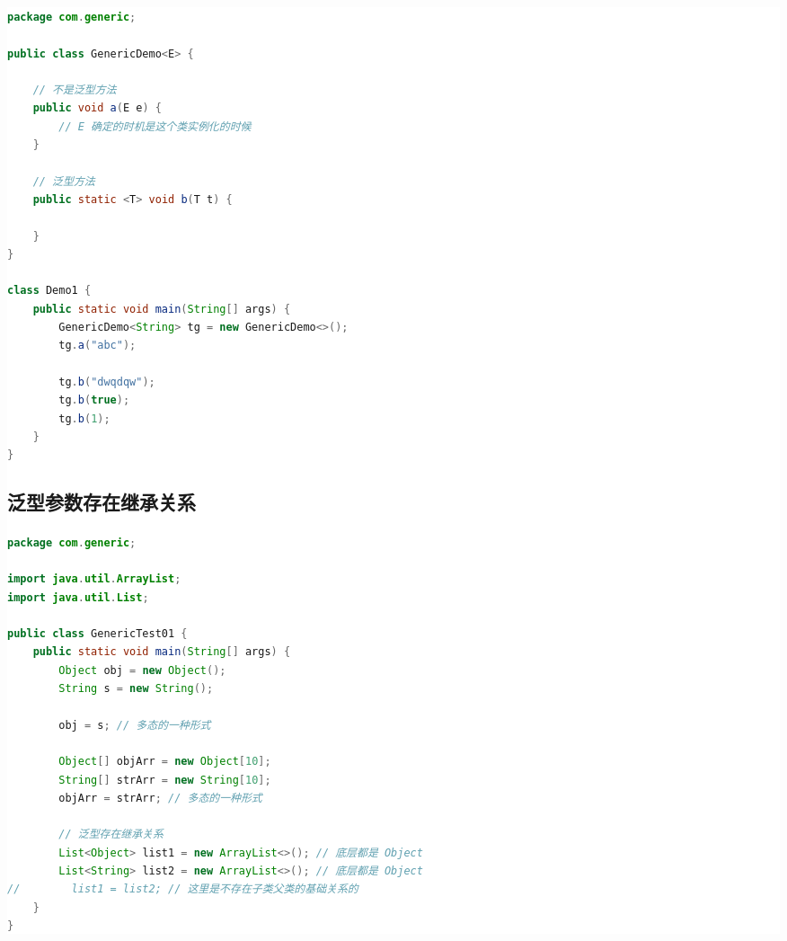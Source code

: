 ```java
package com.generic;

public class GenericDemo<E> {

    // 不是泛型方法
    public void a(E e) {
        // E 确定的时机是这个类实例化的时候
    }

    // 泛型方法
    public static <T> void b(T t) {

    }
}

class Demo1 {
    public static void main(String[] args) {
        GenericDemo<String> tg = new GenericDemo<>();
        tg.a("abc");

        tg.b("dwqdqw");
        tg.b(true);
        tg.b(1);
    }
}

```

## 泛型参数存在继承关系

```java
package com.generic;

import java.util.ArrayList;
import java.util.List;

public class GenericTest01 {
    public static void main(String[] args) {
        Object obj = new Object();
        String s = new String();

        obj = s; // 多态的一种形式

        Object[] objArr = new Object[10];
        String[] strArr = new String[10];
        objArr = strArr; // 多态的一种形式

        // 泛型存在继承关系
        List<Object> list1 = new ArrayList<>(); // 底层都是 Object
        List<String> list2 = new ArrayList<>(); // 底层都是 Object
//        list1 = list2; // 这里是不存在子类父类的基础关系的
    }
}

```

